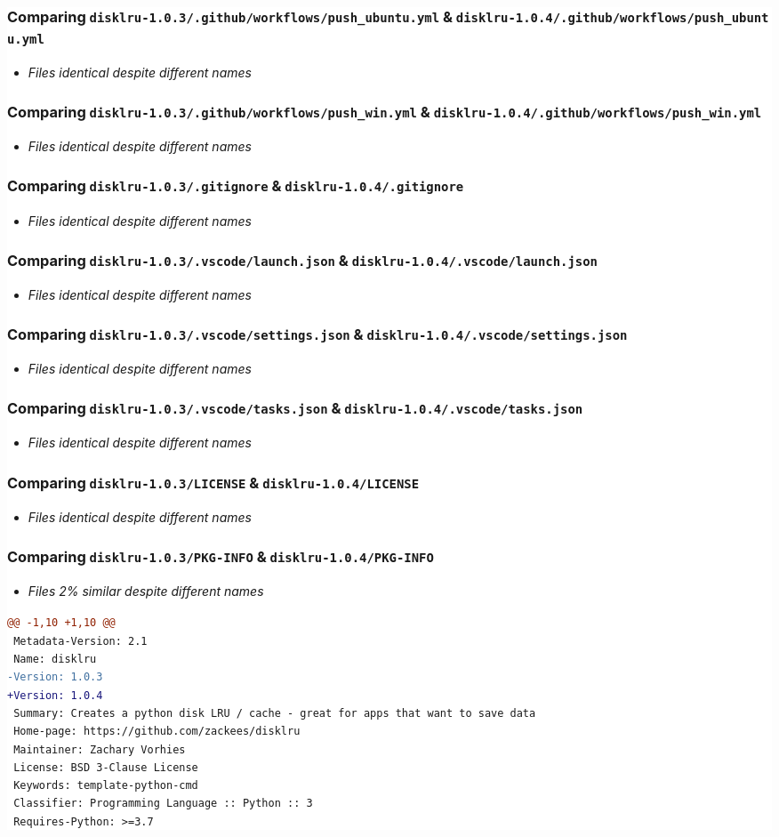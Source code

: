 ### Comparing `disklru-1.0.3/.github/workflows/push_ubuntu.yml` & `disklru-1.0.4/.github/workflows/push_ubuntu.yml`

 * *Files identical despite different names*

### Comparing `disklru-1.0.3/.github/workflows/push_win.yml` & `disklru-1.0.4/.github/workflows/push_win.yml`

 * *Files identical despite different names*

### Comparing `disklru-1.0.3/.gitignore` & `disklru-1.0.4/.gitignore`

 * *Files identical despite different names*

### Comparing `disklru-1.0.3/.vscode/launch.json` & `disklru-1.0.4/.vscode/launch.json`

 * *Files identical despite different names*

### Comparing `disklru-1.0.3/.vscode/settings.json` & `disklru-1.0.4/.vscode/settings.json`

 * *Files identical despite different names*

### Comparing `disklru-1.0.3/.vscode/tasks.json` & `disklru-1.0.4/.vscode/tasks.json`

 * *Files identical despite different names*

### Comparing `disklru-1.0.3/LICENSE` & `disklru-1.0.4/LICENSE`

 * *Files identical despite different names*

### Comparing `disklru-1.0.3/PKG-INFO` & `disklru-1.0.4/PKG-INFO`

 * *Files 2% similar despite different names*

```diff
@@ -1,10 +1,10 @@
 Metadata-Version: 2.1
 Name: disklru
-Version: 1.0.3
+Version: 1.0.4
 Summary: Creates a python disk LRU / cache - great for apps that want to save data
 Home-page: https://github.com/zackees/disklru
 Maintainer: Zachary Vorhies
 License: BSD 3-Clause License
 Keywords: template-python-cmd
 Classifier: Programming Language :: Python :: 3
 Requires-Python: >=3.7
```
